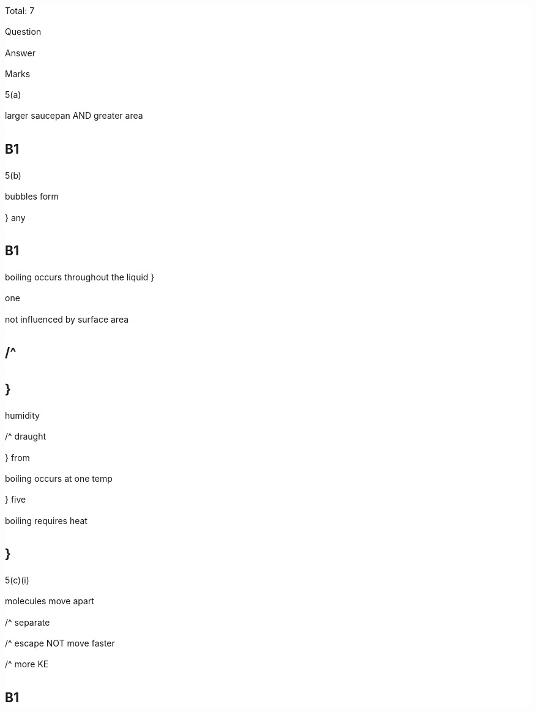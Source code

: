  Total: 7 

 Question 

 Answer 

 Marks 

 5(a) 

 larger saucepan AND greater area 

## B1 

 5(b) 

 bubbles form 

 } any 

## B1 

 boiling occurs throughout the liquid } 

 one 

 not influenced by surface area 

## /^ 

## } 

 humidity 

 /^ draught 

 } from 

 boiling occurs at one temp 

 } five 

 boiling requires heat 

## } 

 5(c)(i) 

 molecules move apart 

 /^ separate 

 /^ escape NOT move faster 

 /^ more KE 

## B1 
